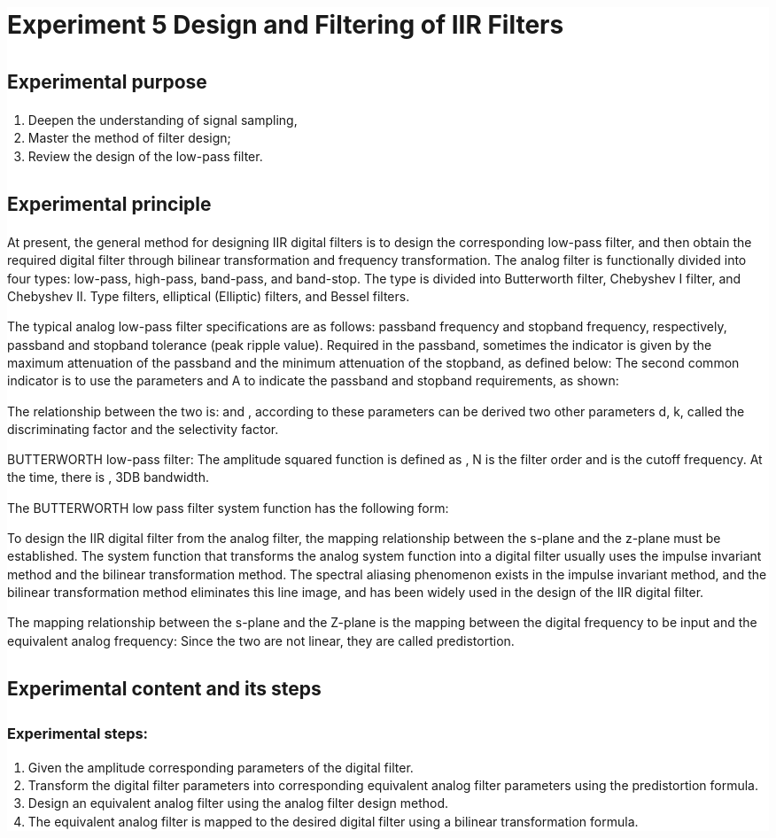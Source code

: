 # Experiment 5 Design and Filtering of IIR Filters

## Experimental purpose

1. Deepen the understanding of signal sampling,
2. Master the method of filter design;
3. Review the design of the low-pass filter.

## Experimental principle

At present, the general method for designing IIR digital filters is to design the corresponding low-pass filter, and then obtain the required digital filter through bilinear transformation and frequency transformation. The analog filter is functionally divided into four types: low-pass, high-pass, band-pass, and band-stop. The type is divided into Butterworth filter, Chebyshev I filter, and Chebyshev II. Type filters, elliptical (Elliptic) filters, and Bessel filters.

The typical analog low-pass filter specifications are as follows: passband frequency and stopband frequency, respectively, passband and stopband tolerance (peak ripple value). Required in the passband, sometimes the indicator is given by the maximum attenuation of the passband and the minimum attenuation of the stopband, as defined below:
The second common indicator is to use the parameters and A to indicate the passband and stopband requirements, as shown:

The relationship between the two is: and , according to these parameters can be derived two other parameters d, k, called the discriminating factor and the selectivity factor.

BUTTERWORTH low-pass filter: The amplitude squared function is defined as , N is the filter order and is the cutoff frequency. At the time, there is , 3DB bandwidth.

The BUTTERWORTH low pass filter system function has the following form:

To design the IIR digital filter from the analog filter, the mapping relationship between the s-plane and the z-plane must be established. The system function that transforms the analog system function into a digital filter usually uses the impulse invariant method and the bilinear transformation method. The spectral aliasing phenomenon exists in the impulse invariant method, and the bilinear transformation method eliminates this line image, and has been widely used in the design of the IIR digital filter.

The mapping relationship between the s-plane and the Z-plane is the mapping between the digital frequency to be input and the equivalent analog frequency: Since the two are not linear, they are called predistortion.

## Experimental content and its steps

### Experimental steps:

1. Given the amplitude corresponding parameters of the digital filter.
2. Transform the digital filter parameters into corresponding equivalent analog filter parameters using the predistortion formula.
3. Design an equivalent analog filter using the analog filter design method.
4. The equivalent analog filter is mapped to the desired digital filter using a bilinear transformation formula.
